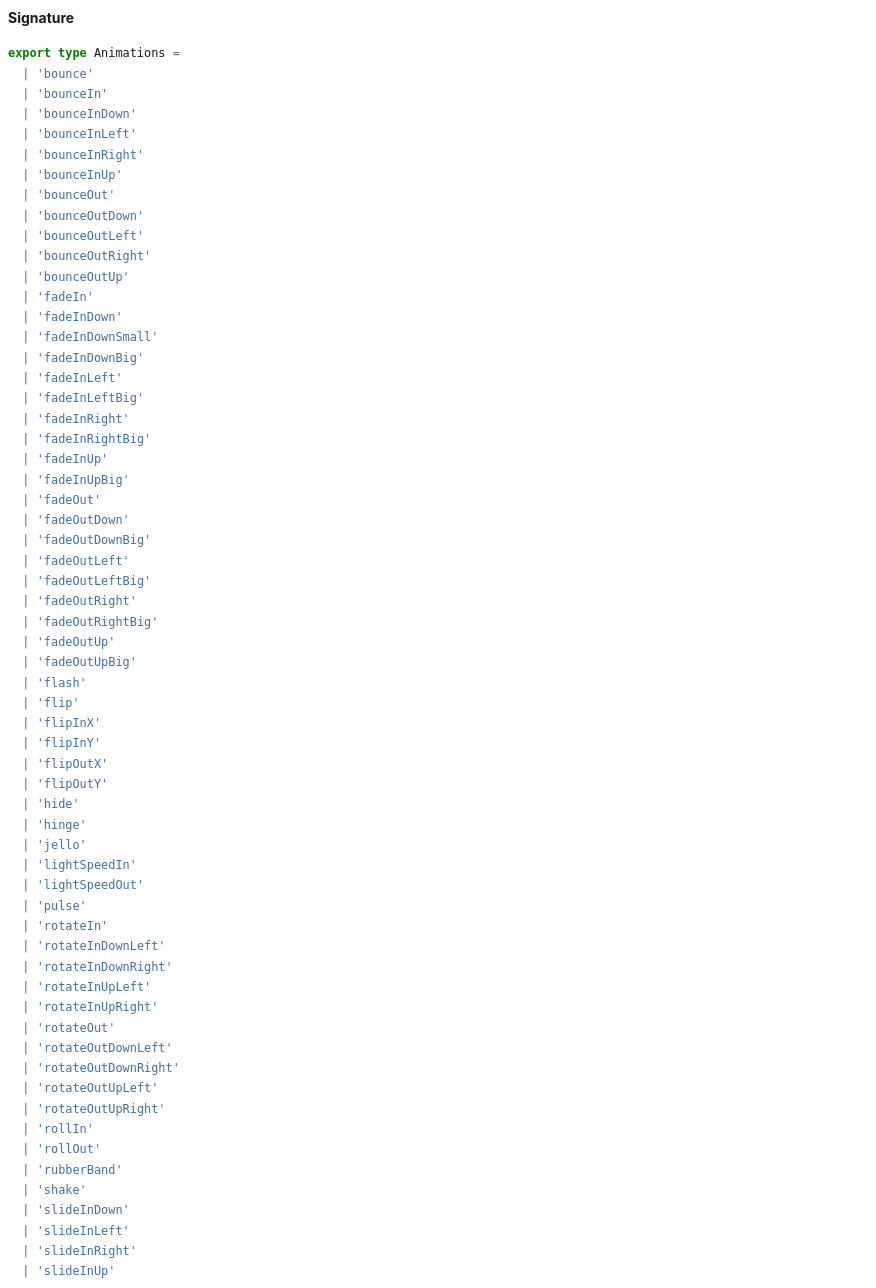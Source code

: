 **Signature**

```ts
export type Animations =
  | 'bounce'
  | 'bounceIn'
  | 'bounceInDown'
  | 'bounceInLeft'
  | 'bounceInRight'
  | 'bounceInUp'
  | 'bounceOut'
  | 'bounceOutDown'
  | 'bounceOutLeft'
  | 'bounceOutRight'
  | 'bounceOutUp'
  | 'fadeIn'
  | 'fadeInDown'
  | 'fadeInDownSmall'
  | 'fadeInDownBig'
  | 'fadeInLeft'
  | 'fadeInLeftBig'
  | 'fadeInRight'
  | 'fadeInRightBig'
  | 'fadeInUp'
  | 'fadeInUpBig'
  | 'fadeOut'
  | 'fadeOutDown'
  | 'fadeOutDownBig'
  | 'fadeOutLeft'
  | 'fadeOutLeftBig'
  | 'fadeOutRight'
  | 'fadeOutRightBig'
  | 'fadeOutUp'
  | 'fadeOutUpBig'
  | 'flash'
  | 'flip'
  | 'flipInX'
  | 'flipInY'
  | 'flipOutX'
  | 'flipOutY'
  | 'hide'
  | 'hinge'
  | 'jello'
  | 'lightSpeedIn'
  | 'lightSpeedOut'
  | 'pulse'
  | 'rotateIn'
  | 'rotateInDownLeft'
  | 'rotateInDownRight'
  | 'rotateInUpLeft'
  | 'rotateInUpRight'
  | 'rotateOut'
  | 'rotateOutDownLeft'
  | 'rotateOutDownRight'
  | 'rotateOutUpLeft'
  | 'rotateOutUpRight'
  | 'rollIn'
  | 'rollOut'
  | 'rubberBand'
  | 'shake'
  | 'slideInDown'
  | 'slideInLeft'
  | 'slideInRight'
  | 'slideInUp'
```